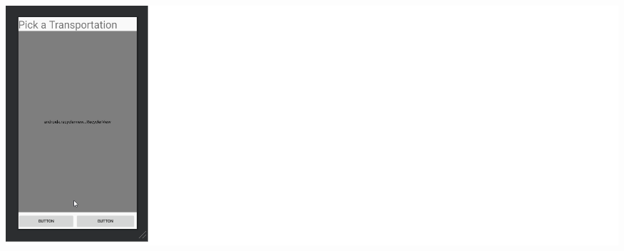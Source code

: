 <img src="https://github.com/CodePathAndroid17/TravelApp/raw/main/BattutaDavidTemplate.gif" width=200>
